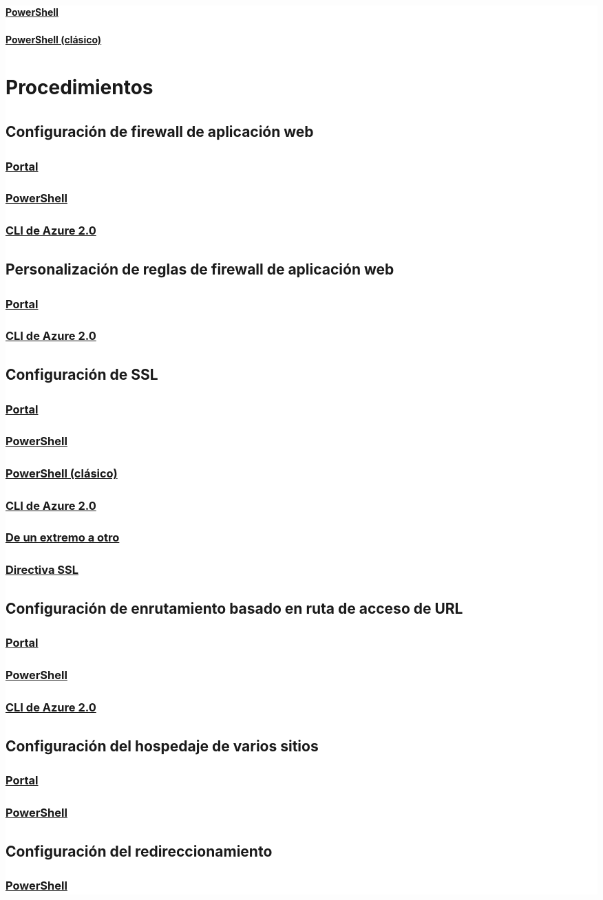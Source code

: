 #### [PowerShell](application-gateway-ilb-arm.md)
#### [PowerShell (clásico)](application-gateway-ilb.md)
# Procedimientos
## Configuración de firewall de aplicación web
### [Portal](application-gateway-web-application-firewall-portal.md)
### [PowerShell](application-gateway-web-application-firewall-powershell.md)
### [CLI de Azure 2.0](application-gateway-web-application-firewall-cli.md)
## Personalización de reglas de firewall de aplicación web
### [Portal](application-gateway-customize-waf-rules-portal.md)
### [CLI de Azure 2.0](application-gateway-customize-waf-rules-cli.md)
## Configuración de SSL
### [Portal](application-gateway-ssl-portal.md)
### [PowerShell](application-gateway-ssl-arm.md)
### [PowerShell (clásico)](application-gateway-ssl.md)
### [CLI de Azure 2.0](application-gateway-ssl.md)
### [De un extremo a otro](application-gateway-end-to-end-ssl-powershell.md)
### [Directiva SSL](application-gateway-configure-ssl-policy-powershell.md)
## Configuración de enrutamiento basado en ruta de acceso de URL
### [Portal](application-gateway-create-url-route-portal.md)
### [PowerShell](application-gateway-create-url-route-arm-ps.md)
### [CLI de Azure 2.0](application-gateway-create-url-route-cli.md)
## Configuración del hospedaje de varios sitios
### [Portal](application-gateway-create-multisite-portal.md)
### [PowerShell](application-gateway-create-multisite-azureresourcemanager-powershell.md)
## Configuración del redireccionamiento
### [PowerShell](application-gateway-configure-redirect-powershell.md)